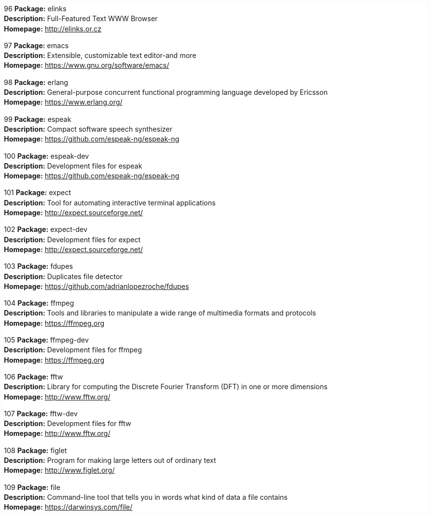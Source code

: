 96	__Package:__ elinks   
__Description:__ Full-Featured Text WWW Browser   
__Homepage:__ <http://elinks.or.cz>  
  
97	__Package:__ emacs   
__Description:__ Extensible, customizable text editor-and more   
__Homepage:__ <https://www.gnu.org/software/emacs/>  
  
98	__Package:__ erlang   
__Description:__ General-purpose concurrent functional programming language developed by Ericsson   
__Homepage:__ <https://www.erlang.org/>  
  
99	__Package:__ espeak   
__Description:__ Compact software speech synthesizer   
__Homepage:__ <https://github.com/espeak-ng/espeak-ng>  
  
100	__Package:__ espeak-dev   
__Description:__ Development files for espeak   
__Homepage:__ <https://github.com/espeak-ng/espeak-ng>  
  
101	__Package:__ expect   
__Description:__ Tool for automating interactive terminal applications   
__Homepage:__ <http://expect.sourceforge.net/>  
  
102	__Package:__ expect-dev   
__Description:__ Development files for expect   
__Homepage:__ <http://expect.sourceforge.net/>  
  
103	__Package:__ fdupes   
__Description:__ Duplicates file detector   
__Homepage:__ <https://github.com/adrianlopezroche/fdupes>  
  
104	__Package:__ ffmpeg   
__Description:__ Tools and libraries to manipulate a wide range of multimedia formats and protocols   
__Homepage:__ <https://ffmpeg.org>  
  
105	__Package:__ ffmpeg-dev   
__Description:__ Development files for ffmpeg   
__Homepage:__ <https://ffmpeg.org>  
  
106	__Package:__ fftw   
__Description:__ Library for computing the Discrete Fourier Transform (DFT) in one or more dimensions   
__Homepage:__ <http://www.fftw.org/>  
  
107	__Package:__ fftw-dev   
__Description:__ Development files for fftw   
__Homepage:__ <http://www.fftw.org/>  
  
108	__Package:__ figlet   
__Description:__ Program for making large letters out of ordinary text   
__Homepage:__ <http://www.figlet.org/>  
  
109	__Package:__ file   
__Description:__ Command-line tool that tells you in words what kind of data a file contains   
__Homepage:__ <https://darwinsys.com/file/>  
  